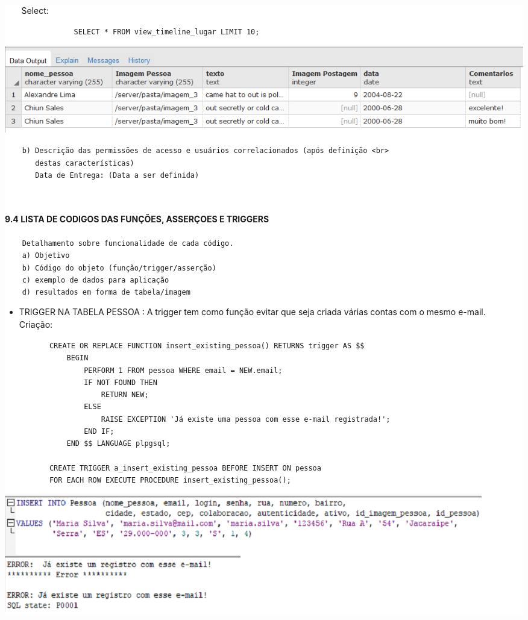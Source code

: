         Select: 
        
                    SELECT * FROM view_timeline_lugar LIMIT 10;
                    
![alt tag](https://github.com/HowIsThere/HowIsThere-HIT/blob/master/Imagens/Imagens-Views/view_timeline_lugar.png)

        b) Descrição das permissões de acesso e usuários correlacionados (após definição <br>
           destas características)
           Data de Entrega: (Data a ser definida)

<br>

#### 9.4	LISTA DE CODIGOS DAS FUNÇÕES, ASSERÇOES E TRIGGERS<br>
        Detalhamento sobre funcionalidade de cada código.
        a) Objetivo
        b) Código do objeto (função/trigger/asserção)
        c) exemplo de dados para aplicação
        d) resultados em forma de tabela/imagem
        
   * TRIGGER NA TABELA PESSOA : A trigger tem como função evitar que seja criada várias contas com o mesmo e-mail.<br>
        Criação:    
        
                CREATE OR REPLACE FUNCTION insert_existing_pessoa() RETURNS trigger AS $$
                    BEGIN
                        PERFORM 1 FROM pessoa WHERE email = NEW.email;
                        IF NOT FOUND THEN
                            RETURN NEW;
                        ELSE
                            RAISE EXCEPTION 'Já existe uma pessoa com esse e-mail registrada!';
                        END IF;
                    END $$ LANGUAGE plpgsql;

                CREATE TRIGGER a_insert_existing_pessoa BEFORE INSERT ON pessoa
                FOR EACH ROW EXECUTE PROCEDURE insert_existing_pessoa();
                    
![alt tag](https://github.com/HowIsThere/HowIsThere-HIT/blob/master/Imagens/Imagens%20-%20Triggers/triggerPessoa.png)
